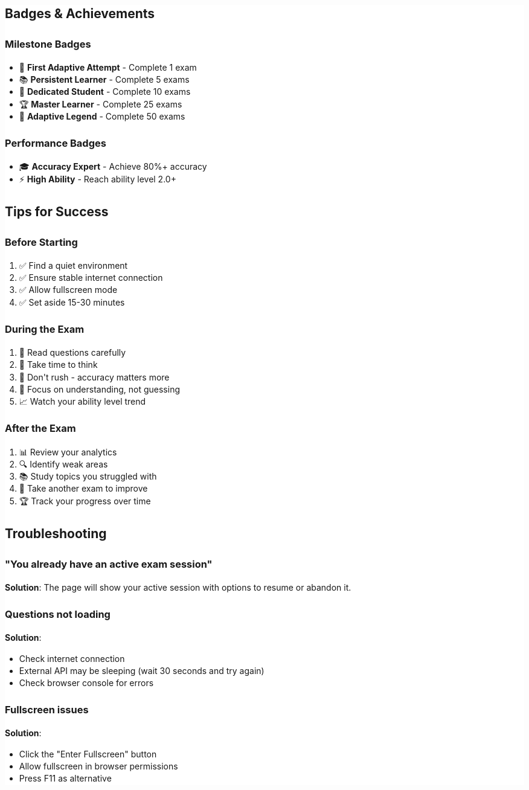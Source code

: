 ## Badges & Achievements

### Milestone Badges
- 🎯 **First Adaptive Attempt** - Complete 1 exam
- 📚 **Persistent Learner** - Complete 5 exams
- 🌟 **Dedicated Student** - Complete 10 exams
- 🏆 **Master Learner** - Complete 25 exams
- 👑 **Adaptive Legend** - Complete 50 exams

### Performance Badges
- 🎓 **Accuracy Expert** - Achieve 80%+ accuracy
- ⚡ **High Ability** - Reach ability level 2.0+

## Tips for Success

### Before Starting
1. ✅ Find a quiet environment
2. ✅ Ensure stable internet connection
3. ✅ Allow fullscreen mode
4. ✅ Set aside 15-30 minutes

### During the Exam
1. 📖 Read questions carefully
2. 🤔 Take time to think
3. 💪 Don't rush - accuracy matters more
4. 🎯 Focus on understanding, not guessing
5. 📈 Watch your ability level trend

### After the Exam
1. 📊 Review your analytics
2. 🔍 Identify weak areas
3. 📚 Study topics you struggled with
4. 🔄 Take another exam to improve
5. 🏆 Track your progress over time

## Troubleshooting

### "You already have an active exam session"
**Solution**: The page will show your active session with options to resume or abandon it.

### Questions not loading
**Solution**: 
- Check internet connection
- External API may be sleeping (wait 30 seconds and try again)
- Check browser console for errors

### Fullscreen issues
**Solution**:
- Click the "Enter Fullscreen" button
- Allow fullscreen in browser permissions
- Press F11 as alternative
